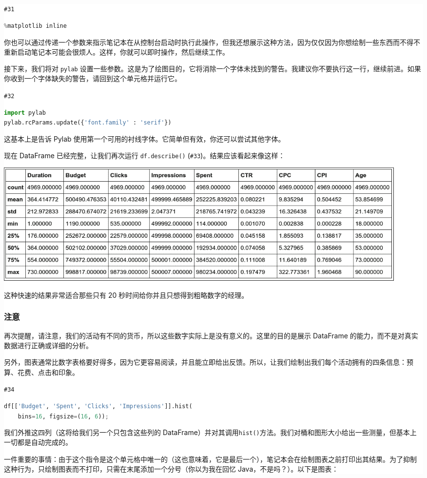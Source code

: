 `#31`

```py
%matplotlib inline
```

你也可以通过传递一个参数来指示笔记本在从控制台启动时执行此操作，但我还想展示这种方法，因为仅仅因为你想绘制一些东西而不得不重新启动笔记本可能会很烦人。这样，你就可以即时操作，然后继续工作。

接下来，我们将对 `pylab` 设置一些参数。这是为了绘图目的，它将消除一个字体未找到的警告。我建议你不要执行这一行，继续前进。如果你收到一个字体缺失的警告，请回到这个单元格并运行它。

`#32`

```py
import pylab
pylab.rcParams.update({'font.family' : 'serif'})
```

这基本上是告诉 Pylab 使用第一个可用的衬线字体。它简单但有效，你还可以尝试其他字体。

现在 DataFrame 已经完整，让我们再次运行 `df.describe()` (`#33`)。结果应该看起来像这样：

![可视化结果](img/4715_09_03.jpg)

这种快速的结果非常适合那些只有 20 秒时间给你并且只想得到粗略数字的经理。

### 注意

再次提醒，请注意，我们的活动有不同的货币，所以这些数字实际上是没有意义的。这里的目的是展示 DataFrame 的能力，而不是对真实数据进行正确或详细的分析。

另外，图表通常比数字表格要好得多，因为它更容易阅读，并且能立即给出反馈。所以，让我们绘制出我们每个活动拥有的四条信息：预算、花费、点击和印象。

`#34`

```py
df[['Budget', 'Spent', 'Clicks', 'Impressions']].hist(
    bins=16, figsize=(16, 6));
```

我们外推这四列（这将给我们另一个只包含这些列的 DataFrame）并对其调用`hist()`方法。我们对桶和图形大小给出一些测量，但基本上一切都是自动完成的。

一件重要的事情：由于这个指令是这个单元格中唯一的（这也意味着，它是最后一个），笔记本会在绘制图表之前打印出其结果。为了抑制这种行为，只绘制图表而不打印，只需在末尾添加一个分号（你以为我在回忆 Java，不是吗？）。以下是图表：
